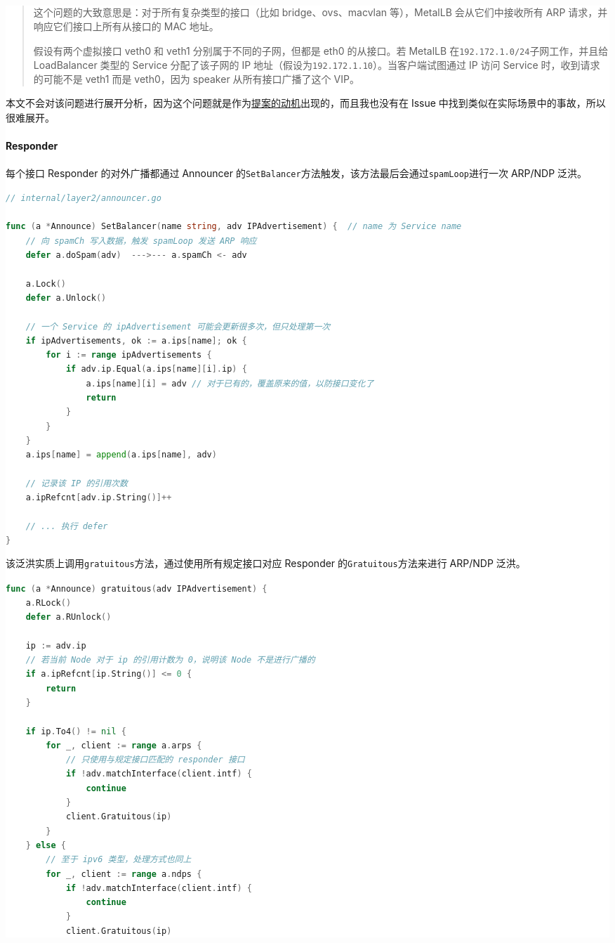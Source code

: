 > 这个问题的大致意思是：对于所有复杂类型的接口（比如 bridge、ovs、macvlan 等），MetalLB 会从它们中接收所有 ARP 请求，并响应它们接口上所有从接口的 MAC 地址。
>
> 假设有两个虚拟接口 veth0 和 veth1 分别属于不同的子网，但都是 eth0 的从接口。若 MetalLB 在`192.172.1.0/24`子网工作，并且给 LoadBalancer 类型的 Service 分配了该子网的 IP 地址（假设为`192.172.1.10`）。当客户端试图通过 IP 访问 Service 时，收到请求的可能不是 veth1 而是 veth0，因为 speaker 从所有接口广播了这个 VIP。

本文不会对该问题进行展开分析，因为这个问题就是作为[提案的动机](https://github.com/metallb/metallb/pull/1359#issuecomment-1121136050)出现的，而且我也没有在 Issue 中找到类似在实际场景中的事故，所以很难展开。
#### Responder
每个接口 Responder 的对外广播都通过 Announcer 的`SetBalancer`方法触发，该方法最后会通过`spamLoop`进行一次 ARP/NDP 泛洪。
```go
// internal/layer2/announcer.go

func (a *Announce) SetBalancer(name string, adv IPAdvertisement) {  // name 为 Service name
	// 向 spamCh 写入数据，触发 spamLoop 发送 ARP 响应
	defer a.doSpam(adv)  --->--- a.spamCh <- adv

	a.Lock()
	defer a.Unlock()

	// 一个 Service 的 ipAdvertisement 可能会更新很多次，但只处理第一次
	if ipAdvertisements, ok := a.ips[name]; ok {
		for i := range ipAdvertisements {
			if adv.ip.Equal(a.ips[name][i].ip) {
				a.ips[name][i] = adv // 对于已有的，覆盖原来的值，以防接口变化了
				return
			}
		}
	}
	a.ips[name] = append(a.ips[name], adv)

	// 记录该 IP 的引用次数
	a.ipRefcnt[adv.ip.String()]++

	// ... 执行 defer
}
```
该泛洪实质上调用`gratuitous`方法，通过使用所有规定接口对应 Responder 的`Gratuitous`方法来进行 ARP/NDP 泛洪。
```go
func (a *Announce) gratuitous(adv IPAdvertisement) {
	a.RLock()
	defer a.RUnlock()

	ip := adv.ip
	// 若当前 Node 对于 ip 的引用计数为 0，说明该 Node 不是进行广播的
	if a.ipRefcnt[ip.String()] <= 0 {
		return
	}

	if ip.To4() != nil {
		for _, client := range a.arps {
			// 只使用与规定接口匹配的 responder 接口
			if !adv.matchInterface(client.intf) {
				continue
			}
			client.Gratuitous(ip)
		}
	} else {
		// 至于 ipv6 类型，处理方式也同上
		for _, client := range a.ndps {
			if !adv.matchInterface(client.intf) {
				continue
			}
			client.Gratuitous(ip)
```
